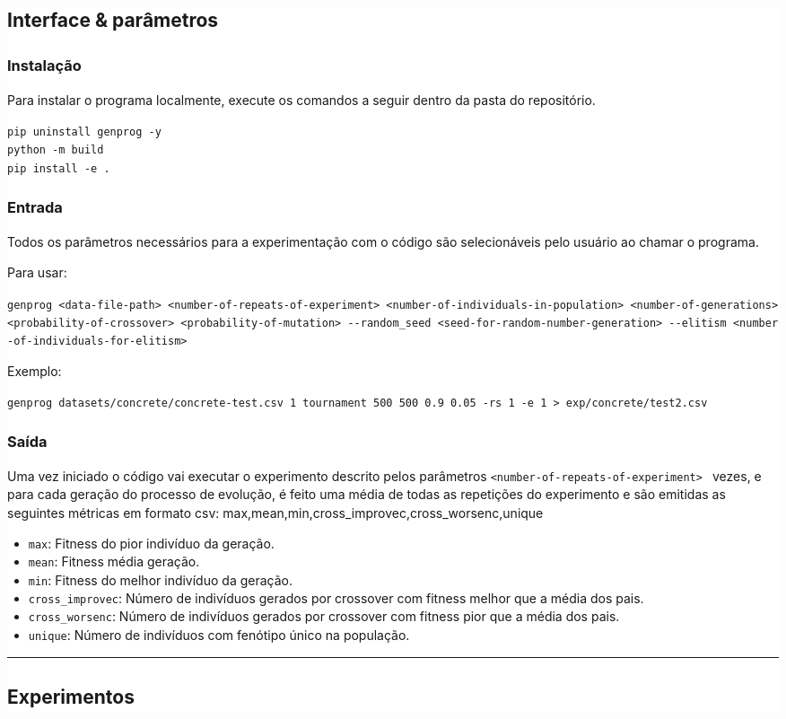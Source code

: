 
## Interface & parâmetros


### Instalação
Para instalar o programa localmente, execute os comandos a seguir dentro da pasta do repositório.


```
pip uninstall genprog -y
python -m build
pip install -e .
```


### Entrada


Todos os parâmetros necessários para a experimentação com o código são selecionáveis pelo usuário ao chamar o programa.


Para usar:
```
genprog <data-file-path> <number-of-repeats-of-experiment> <number-of-individuals-in-population> <number-of-generations> <probability-of-crossover> <probability-of-mutation> --random_seed <seed-for-random-number-generation> --elitism <number-of-individuals-for-elitism>
```
Exemplo:
```
genprog datasets/concrete/concrete-test.csv 1 tournament 500 500 0.9 0.05 -rs 1 -e 1 > exp/concrete/test2.csv
```
### Saída


Uma vez iniciado o código vai executar o experimento descrito pelos parâmetros `<number-of-repeats-of-experiment> ` vezes, e para cada geração do processo de evolução, é feito uma média de todas as repetições do experimento e são emitidas as seguintes métricas em formato csv:
max,mean,min,cross_improvec,cross_worsenc,unique
- `max`: Fitness do pior indivíduo da geração.
- `mean`: Fitness média geração.
- `min`: Fitness do melhor indivíduo da geração.
- `cross_improvec`: Número de indivíduos gerados por crossover com fitness melhor que a média dos pais.
- `cross_worsenc`: Número de indivíduos gerados por crossover com fitness pior que a média dos pais.
- `unique`: Número de indivíduos com fenótipo único na população.


---


## Experimentos

